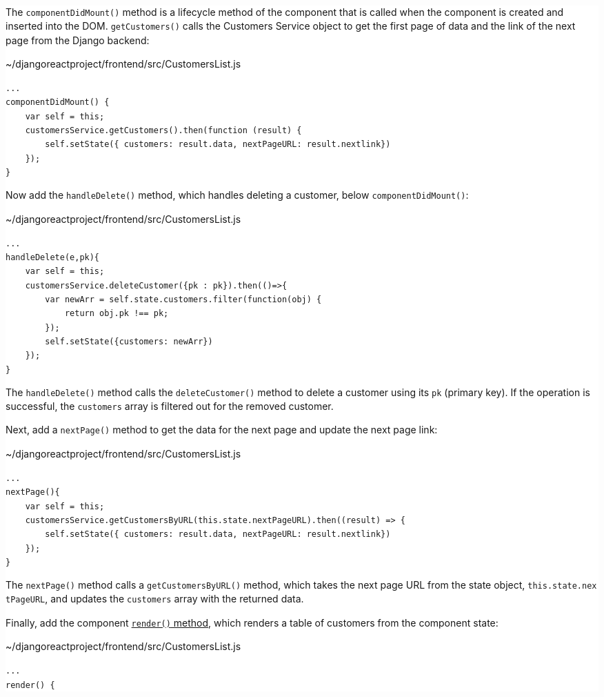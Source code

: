 The `componentDidMount()` method is a lifecycle method of the component that is called when the component is created and inserted into the DOM. `getCustomers()` calls the Customers Service object to get the first page of data and the link of the next page from the Django backend:

~/djangoreactproject/frontend/src/CustomersList.js

    
    ...
    componentDidMount() {
        var self = this;
        customersService.getCustomers().then(function (result) {
            self.setState({ customers: result.data, nextPageURL: result.nextlink})
        });
    }

Now add the `handleDelete()` method, which handles deleting a customer, below `componentDidMount()`:

~/djangoreactproject/frontend/src/CustomersList.js

    
    ...
    handleDelete(e,pk){
        var self = this;
        customersService.deleteCustomer({pk : pk}).then(()=>{
            var newArr = self.state.customers.filter(function(obj) {
                return obj.pk !== pk;
            });
            self.setState({customers: newArr})
        });
    }

The `handleDelete()` method calls the `deleteCustomer()` method to delete a customer using its `pk` (primary key). If the operation is successful, the `customers` array is filtered out for the removed customer.

Next, add a `nextPage()` method to get the data for the next page and update the next page link:

~/djangoreactproject/frontend/src/CustomersList.js

    
    ...
    nextPage(){
        var self = this;
        customersService.getCustomersByURL(this.state.nextPageURL).then((result) => {
            self.setState({ customers: result.data, nextPageURL: result.nextlink})
        });
    }

The `nextPage()` method calls a `getCustomersByURL()` method, which takes the next page URL from the state object, `this.state.nextPageURL`, and updates the `customers` array with the returned data.

Finally, add the component [`render()` method](https://reactjs.org/docs/react-component.html#render), which renders a table of customers from the component state:

~/djangoreactproject/frontend/src/CustomersList.js

    
    ...
    render() {
    